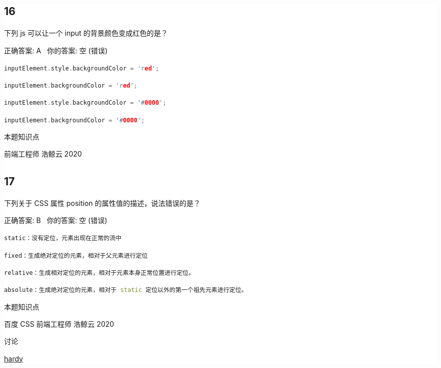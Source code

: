 ## 16

下列 js 可以让一个 input 的背景颜色变成红色的是？

正确答案: A   你的答案: 空 (错误)

```cpp
inputElement.style.backgroundColor = 'red';
```

```cpp
inputElement.backgroundColor = 'red';
```

```cpp
inputElement.style.backgroundColor = '#0000';
```

```cpp
inputElement.backgroundColor = '#0000';
```

本题知识点

前端工程师 浩鲸云 2020

## 17

下列关于 CSS 属性 position 的属性值的描述，说法错误的是？

正确答案: B   你的答案: 空 (错误)

```cpp
static：没有定位，元素出现在正常的流中
```

```cpp
fixed：生成绝对定位的元素，相对于父元素进行定位
```

```cpp
relative：生成相对定位的元素，相对于元素本身正常位置进行定位。
```

```cpp
absolute：生成绝对定位的元素，相对于 static 定位以外的第一个祖先元素进行定位。
```

本题知识点

百度 CSS 前端工程师 浩鲸云 2020

讨论

[hardy](https://www.nowcoder.com/profile/641341)
